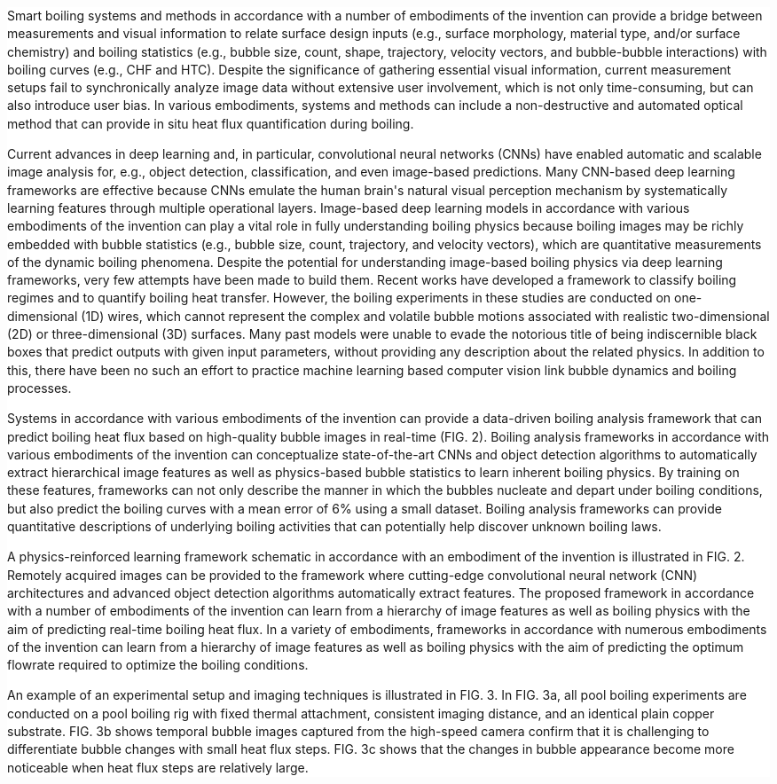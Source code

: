 Smart boiling systems and methods in accordance with a number of embodiments of the invention can provide a bridge between measurements and visual information to relate surface design inputs (e.g., surface morphology, material type, and/or surface chemistry) and boiling statistics (e.g., bubble size, count, shape, trajectory, velocity vectors, and bubble-bubble interactions) with boiling curves (e.g., CHF and HTC). Despite the significance of gathering essential visual information, current measurement setups fail to synchronically analyze image data without extensive user involvement, which is not only time-consuming, but can also introduce user bias. In various embodiments, systems and methods can include a non-destructive and automated optical method that can provide in situ heat flux quantification during boiling.

Current advances in deep learning and, in particular, convolutional neural networks (CNNs) have enabled automatic and scalable image analysis for, e.g., object detection, classification, and even image-based predictions. Many CNN-based deep learning frameworks are effective because CNNs emulate the human brain's natural visual perception mechanism by systematically learning features through multiple operational layers. Image-based deep learning models in accordance with various embodiments of the invention can play a vital role in fully understanding boiling physics because boiling images may be richly embedded with bubble statistics (e.g., bubble size, count, trajectory, and velocity vectors), which are quantitative measurements of the dynamic boiling phenomena. Despite the potential for understanding image-based boiling physics via deep learning frameworks, very few attempts have been made to build them. Recent works have developed a framework to classify boiling regimes and to quantify boiling heat transfer. However, the boiling experiments in these studies are conducted on one-dimensional (1D) wires, which cannot represent the complex and volatile bubble motions associated with realistic two-dimensional (2D) or three-dimensional (3D) surfaces. Many past models were unable to evade the notorious title of being indiscernible black boxes that predict outputs with given input parameters, without providing any description about the related physics. In addition to this, there have been no such an effort to practice machine learning based computer vision link bubble dynamics and boiling processes.

Systems in accordance with various embodiments of the invention can provide a data-driven boiling analysis framework that can predict boiling heat flux based on high-quality bubble images in real-time (FIG. 2). Boiling analysis frameworks in accordance with various embodiments of the invention can conceptualize state-of-the-art CNNs and object detection algorithms to automatically extract hierarchical image features as well as physics-based bubble statistics to learn inherent boiling physics. By training on these features, frameworks can not only describe the manner in which the bubbles nucleate and depart under boiling conditions, but also predict the boiling curves with a mean error of 6% using a small dataset. Boiling analysis frameworks can provide quantitative descriptions of underlying boiling activities that can potentially help discover unknown boiling laws.

A physics-reinforced learning framework schematic in accordance with an embodiment of the invention is illustrated in FIG. 2. Remotely acquired images can be provided to the framework where cutting-edge convolutional neural network (CNN) architectures and advanced object detection algorithms automatically extract features. The proposed framework in accordance with a number of embodiments of the invention can learn from a hierarchy of image features as well as boiling physics with the aim of predicting real-time boiling heat flux. In a variety of embodiments, frameworks in accordance with numerous embodiments of the invention can learn from a hierarchy of image features as well as boiling physics with the aim of predicting the optimum flowrate required to optimize the boiling conditions.

An example of an experimental setup and imaging techniques is illustrated in FIG. 3. In FIG. 3a, all pool boiling experiments are conducted on a pool boiling rig with fixed thermal attachment, consistent imaging distance, and an identical plain copper substrate. FIG. 3b shows temporal bubble images captured from the high-speed camera confirm that it is challenging to differentiate bubble changes with small heat flux steps. FIG. 3c shows that the changes in bubble appearance become more noticeable when heat flux steps are relatively large.
